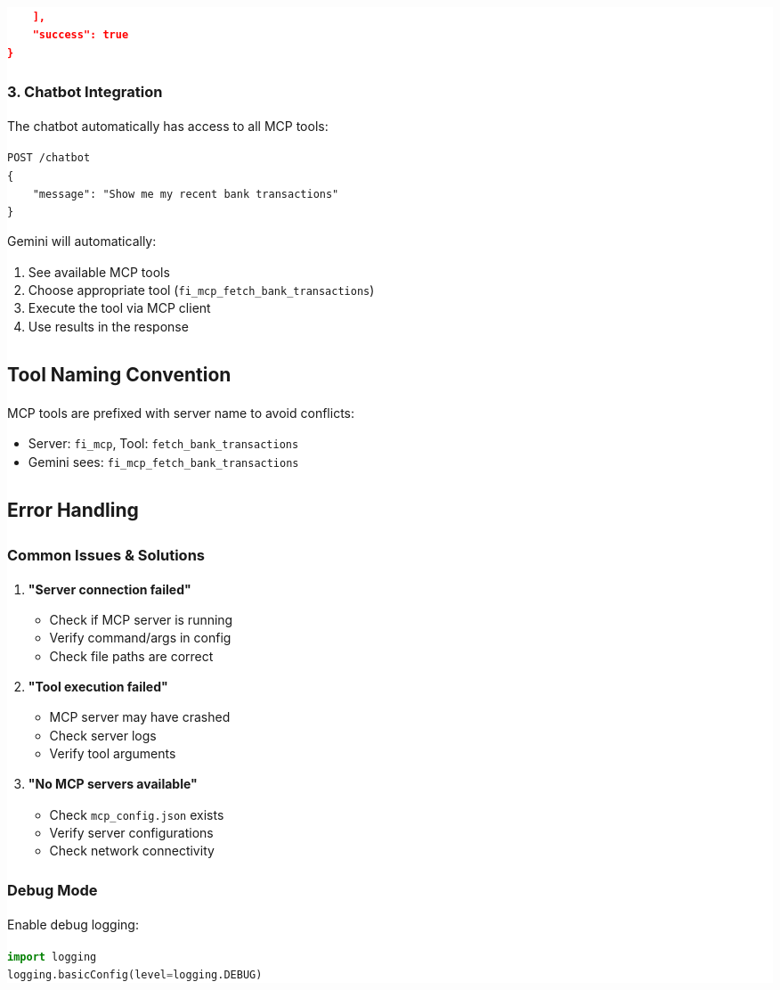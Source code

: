 ```json
    ],
    "success": true
}
```

### 3. Chatbot Integration

The chatbot automatically has access to all MCP tools:

```http
POST /chatbot
{
    "message": "Show me my recent bank transactions"
}
```

Gemini will automatically:
1. See available MCP tools
2. Choose appropriate tool (`fi_mcp_fetch_bank_transactions`)
3. Execute the tool via MCP client
4. Use results in the response

## Tool Naming Convention

MCP tools are prefixed with server name to avoid conflicts:
- Server: `fi_mcp`, Tool: `fetch_bank_transactions`
- Gemini sees: `fi_mcp_fetch_bank_transactions`

## Error Handling

### Common Issues & Solutions

1. **"Server connection failed"**
   - Check if MCP server is running
   - Verify command/args in config
   - Check file paths are correct

2. **"Tool execution failed"**
   - MCP server may have crashed
   - Check server logs
   - Verify tool arguments

3. **"No MCP servers available"**
   - Check `mcp_config.json` exists
   - Verify server configurations
   - Check network connectivity

### Debug Mode
Enable debug logging:
```python
import logging
logging.basicConfig(level=logging.DEBUG)
```
